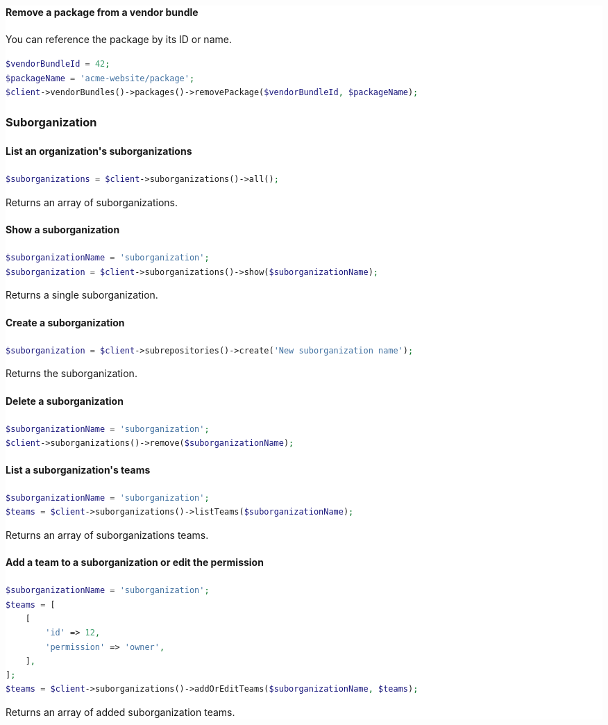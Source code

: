 #### Remove a package from a vendor bundle

You can reference the package by its ID or name.

```php
$vendorBundleId = 42;
$packageName = 'acme-website/package';
$client->vendorBundles()->packages()->removePackage($vendorBundleId, $packageName);
```

### Suborganization

#### List an organization's suborganizations
```php
$suborganizations = $client->suborganizations()->all();
```
Returns an array of suborganizations.

#### Show a suborganization
```php
$suborganizationName = 'suborganization';
$suborganization = $client->suborganizations()->show($suborganizationName);
```
Returns a single suborganization.

#### Create a suborganization
```php
$suborganization = $client->subrepositories()->create('New suborganization name');
```
Returns the suborganization.

#### Delete a suborganization
```php
$suborganizationName = 'suborganization';
$client->suborganizations()->remove($suborganizationName);
```

#### List a suborganization's teams
```php
$suborganizationName = 'suborganization';
$teams = $client->suborganizations()->listTeams($suborganizationName);
```
Returns an array of suborganizations teams.

#### Add a team to a suborganization or edit the permission
```php
$suborganizationName = 'suborganization';
$teams = [
    [
        'id' => 12,
        'permission' => 'owner',
    ],
];
$teams = $client->suborganizations()->addOrEditTeams($suborganizationName, $teams);
```
Returns an array of added suborganization teams.
